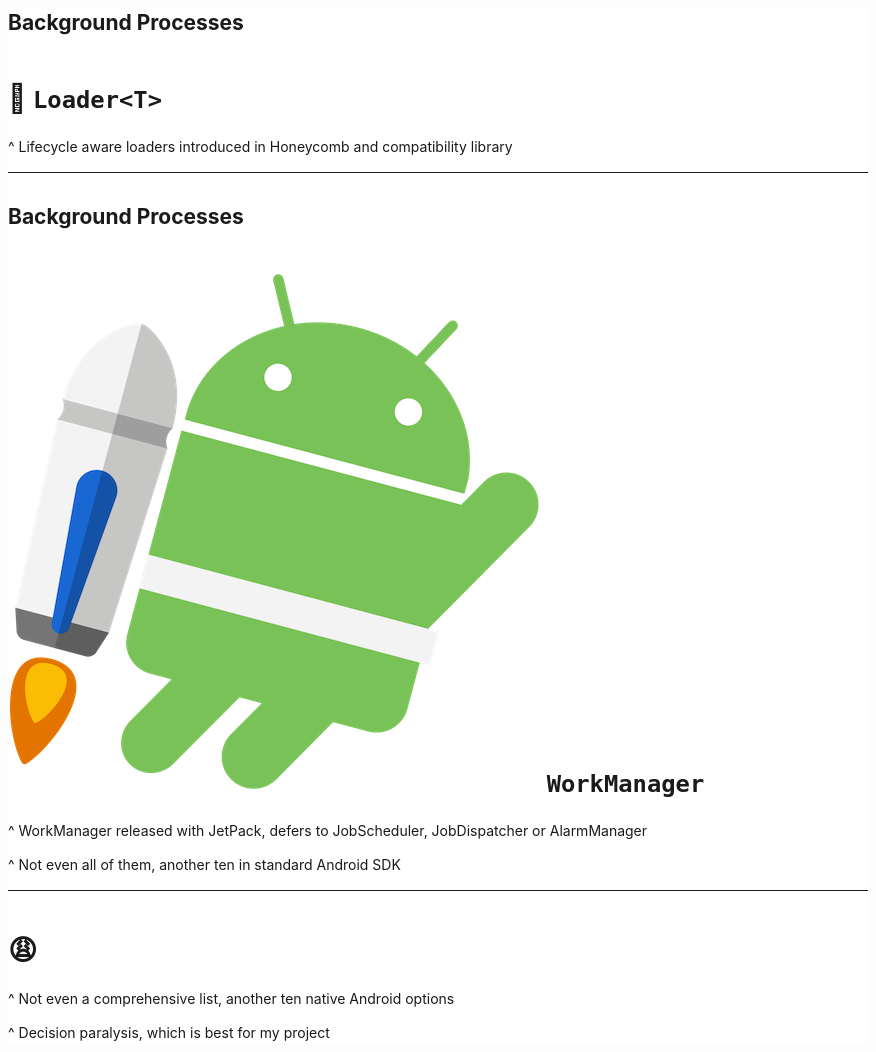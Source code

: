 ## Background Processes

# 🍯 `Loader<T>`

^ Lifecycle aware loaders introduced in Honeycomb and compatibility library

---

## Background Processes

# ![](jetpack-icon.png) `WorkManager`

^ WorkManager released with JetPack, defers to JobScheduler, JobDispatcher or AlarmManager

^ Not even all of them, another ten in standard Android SDK

---

# 😩

^ Not even a comprehensive list, another ten native Android options

^ Decision paralysis, which is best for my project
